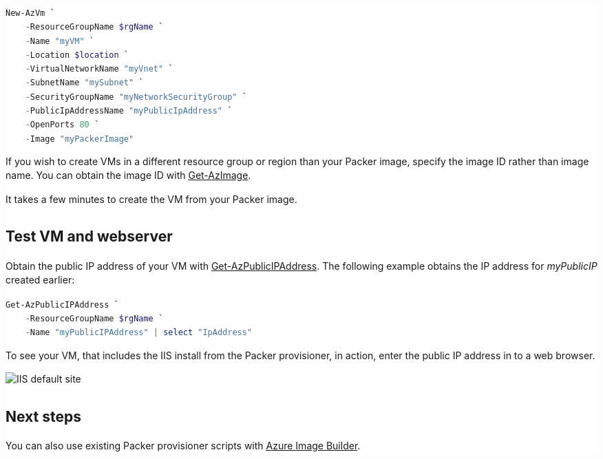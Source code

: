 ```powershell
New-AzVm `
    -ResourceGroupName $rgName `
    -Name "myVM" `
    -Location $location `
    -VirtualNetworkName "myVnet" `
    -SubnetName "mySubnet" `
    -SecurityGroupName "myNetworkSecurityGroup" `
    -PublicIpAddressName "myPublicIpAddress" `
    -OpenPorts 80 `
    -Image "myPackerImage"
```

If you wish to create VMs in a different resource group or region than your Packer image, specify the image ID rather than image name. You can obtain the image ID with [Get-AzImage](/powershell/module/az.compute/get-azimage).

It takes a few minutes to create the VM from your Packer image.


## Test VM and webserver
Obtain the public IP address of your VM with [Get-AzPublicIPAddress](/powershell/module/az.network/get-azpublicipaddress). The following example obtains the IP address for *myPublicIP* created earlier:

```powershell
Get-AzPublicIPAddress `
    -ResourceGroupName $rgName `
    -Name "myPublicIPAddress" | select "IpAddress"
```

To see your VM, that includes the IIS install from the Packer provisioner, in action, enter the public IP address in to a web browser.

![IIS default site](./media/build-image-with-packer/iis.png)


## Next steps
You can also use existing Packer provisioner scripts with [Azure Image Builder](image-builder.md).
